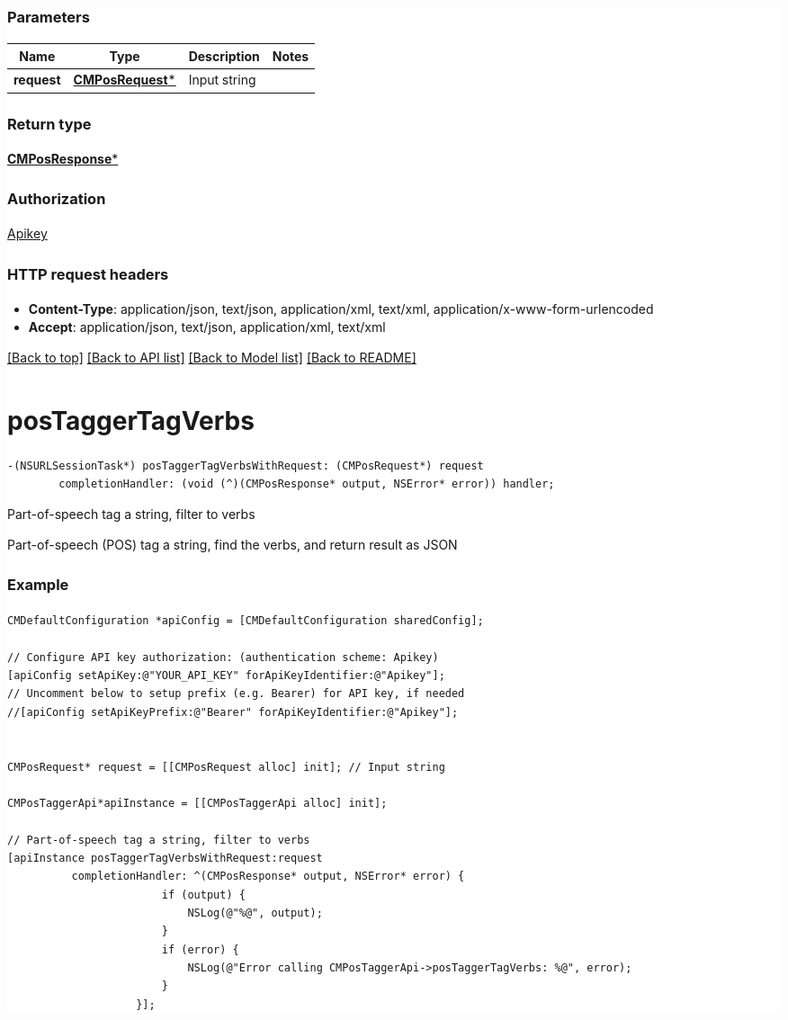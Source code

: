 ### Parameters

Name | Type | Description  | Notes
------------- | ------------- | ------------- | -------------
 **request** | [**CMPosRequest***](CMPosRequest.md)| Input string | 

### Return type

[**CMPosResponse***](CMPosResponse.md)

### Authorization

[Apikey](../README.md#Apikey)

### HTTP request headers

 - **Content-Type**: application/json, text/json, application/xml, text/xml, application/x-www-form-urlencoded
 - **Accept**: application/json, text/json, application/xml, text/xml

[[Back to top]](#) [[Back to API list]](../README.md#documentation-for-api-endpoints) [[Back to Model list]](../README.md#documentation-for-models) [[Back to README]](../README.md)

# **posTaggerTagVerbs**
```objc
-(NSURLSessionTask*) posTaggerTagVerbsWithRequest: (CMPosRequest*) request
        completionHandler: (void (^)(CMPosResponse* output, NSError* error)) handler;
```

Part-of-speech tag a string, filter to verbs

Part-of-speech (POS) tag a string, find the verbs, and return result as JSON

### Example 
```objc
CMDefaultConfiguration *apiConfig = [CMDefaultConfiguration sharedConfig];

// Configure API key authorization: (authentication scheme: Apikey)
[apiConfig setApiKey:@"YOUR_API_KEY" forApiKeyIdentifier:@"Apikey"];
// Uncomment below to setup prefix (e.g. Bearer) for API key, if needed
//[apiConfig setApiKeyPrefix:@"Bearer" forApiKeyIdentifier:@"Apikey"];


CMPosRequest* request = [[CMPosRequest alloc] init]; // Input string

CMPosTaggerApi*apiInstance = [[CMPosTaggerApi alloc] init];

// Part-of-speech tag a string, filter to verbs
[apiInstance posTaggerTagVerbsWithRequest:request
          completionHandler: ^(CMPosResponse* output, NSError* error) {
                        if (output) {
                            NSLog(@"%@", output);
                        }
                        if (error) {
                            NSLog(@"Error calling CMPosTaggerApi->posTaggerTagVerbs: %@", error);
                        }
                    }];
```
